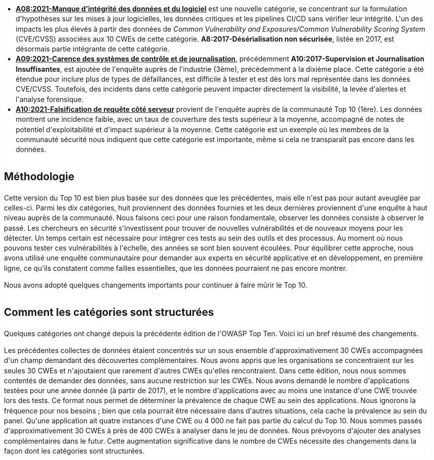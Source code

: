 - **[A08:2021-Manque d'intégrité des données et du logiciel](A08_2021-Software_and_Data_Integrity_Failures.md)** est une nouvelle catégorie, se concentrant sur la formulation d'hypothèses sur les mises à jour logicielles, les données critiques et les pipelines CI/CD sans vérifier leur intégrité. L'un des impacts les plus élevés à partir des données de *Common Vulnerability and Exposures/Common Vulnerability Scoring System* (CVE/CVSS) associées aux 10 CWEs de cette catégorie. **A8:2017-Désérialisation non sécurisée**, listée en 2017, est désormais partie intégrante de cette catégorie.
- **[A09:2021-Carence des systèmes de contrôle et de journalisation](A09_2021-Security_Logging_and_Monitoring_Failures.md)**, précédemment **A10:2017-Supervision et Journalisation Insuffisantes**, est ajoutée de l'enquête auprès de l'industrie (3ème), précédemment à la dixième place. Cette catégorie a été étendue pour inclure plus de types de défaillances, est difficile à tester et est dès lors mal représentée dans les données CVE/CVSS. Toutefois, des incidents dans cette catégorie peuvent impacter directement la visibilité, la levée d'alertes et l'analyse forensique.
- **[A10:2021-Falsification de requête côté serveur](A10_2021-Server-Side_Request_Forgery_(SSRF).md)** provient de l'enquête auprès de la communauté Top 10 (1ère). Les données montrent une incidence faible, avec un taux de couverture des tests supérieur à la moyenne, accompagné de notes de potentiel d'exploitabilité et d'impact supérieur à la moyenne. Cette catégorie est un exemple où les membres de la communauté sécurité nous indiquent que cette catégorie est importante, même si cela ne transparaît pas encore dans les données.

## Méthodologie

Cette version du Top 10 est bien plus basée sur des données que les précédentes, mais elle n'est pas pour autant aveuglée par celles-ci. Parmi les dix catégories, huit proviennent des données fournies et les deux dernières proviennent d'une enquête à haut niveau auprès de la communauté. Nous faisons ceci pour une raison fondamentale, observer les données consiste à observer le passé. Les chercheurs en sécurité s'investissent pour trouver de nouvelles vulnérabilités et de nouveaux moyens pour les détecter. Un temps certain est nécessaire pour intégrer ces tests au sein des outils et des processus. Au moment où nous pouvons tester ces vulnérabilités à l'échelle, des années se sont bien souvent écoulées. Pour équilibrer cette approche, nous avons utilisé une enquête communautaire pour demander aux experts en sécurité applicative et en développement, en première ligne, ce qu'ils constatent comme failles essentielles, que les données pourraient ne pas encore montrer.

Nous avons adopté quelques changements importants pour continuer à faire mûrir le Top 10.

## Comment les catégories sont structurées

Quelques catégories ont changé depuis la précédente édition de l'OWASP Top Ten. Voici ici un bref résumé des changements.

Les précédentes collectes de données étaient concentrés sur un sous ensemble d'approximativement 30 CWEs accompagnées d'un champ demandant des découvertes complémentaires. Nous avons appris que les organisations se concentraient sur les seules 30 CWEs et n'ajoutaient que rarement d'autres CWEs qu'elles rencontraient. Dans cette édition, nous nous sommes contentés de demander des données, sans aucune restriction sur les CWEs. Nous avons demandé le nombre d'applications testées pour une année donnée (à partir de 2017), et le nombre d'applications avec au moins une instance d'une CWE trouvée lors des tests. Ce format nous permet de déterminer la prévalence de chaque CWE au sein des applications. Nous ignorons la fréquence pour nos besoins ; bien que cela pourrait être nécessaire dans d'autres situations, cela cache la prévalence au sein du panel. Qu'une application ait quatre instances d'une CWE ou 4 000 ne fait pas partie du calcul du Top 10. Nous sommes passés d'approximativement 30 CWEs à près de 400 CWEs à analyser dans le jeu de données. Nous prévoyons d'ajouter des analyses complémentaires dans le futur. Cette augmentation significative dans le nombre de CWEs nécessite des changements dans la façon dont les catégories sont structurées.
